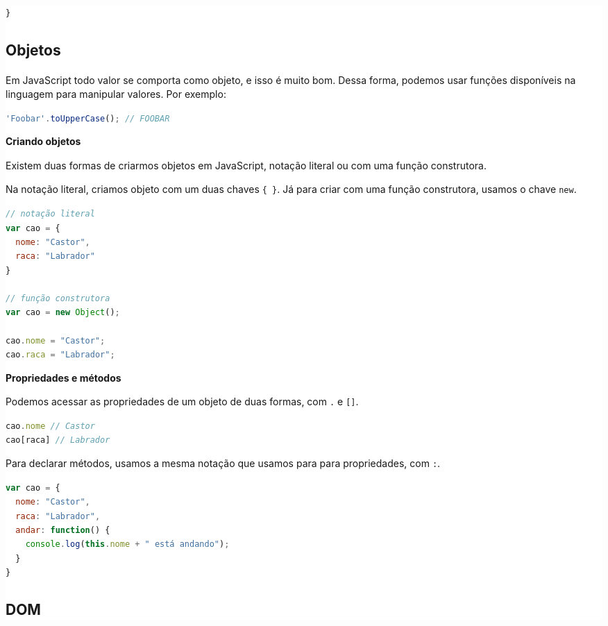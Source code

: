 ```javascript
}
```

## Objetos

Em JavaScript todo valor se comporta como objeto, e isso é muito bom. Dessa forma, podemos usar funções disponíveis na linguagem para manipular valores. Por exemplo:

```javascript
'Foobar'.toUpperCase(); // FOOBAR
```

**Criando objetos**

Existem duas formas de criarmos objetos em JavaScript, notação literal ou com uma função construtora.

Na notação literal, criamos objeto com um duas chaves `{ }`. Já para criar com uma função construtora, usamos o chave `new`.

```javascript
// notação literal
var cao = {
  nome: "Castor",
  raca: "Labrador"
}

// função construtora
var cao = new Object();

cao.nome = "Castor";
cao.raca = "Labrador";
```

**Propriedades e métodos**

Podemos acessar as propriedades de um objeto de duas formas, com `.` e `[]`.

```javascript
cao.nome // Castor
cao[raca] // Labrador
```

Para declarar métodos, usamos a mesma notação que usamos para para propriedades, com `:`.

```javascript
var cao = {
  nome: "Castor",
  raca: "Labrador",
  andar: function() {
    console.log(this.nome + " está andando");
  }
}
```

## DOM
